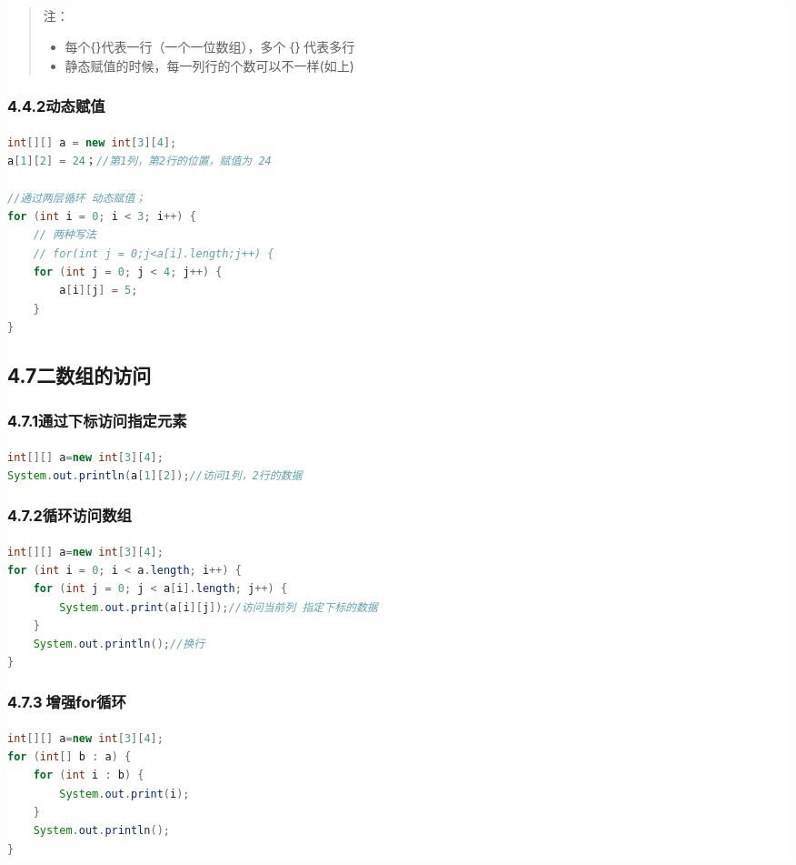 > 注：
>
> * 每个{}代表一行（一个一位数组），多个 {} 代表多行
> * 静态赋值的时候，每一列行的个数可以不一样(如上)

### 4.4.2动态赋值

```java
int[][] a = new int[3][4];
a[1][2] = 24；//第1列，第2行的位置，赋值为 24

//通过两层循环 动态赋值；
for (int i = 0; i < 3; i++) {
  	// 两种写法 
  	// for(int j = 0;j<a[i].length;j++) {
	for (int j = 0; j < 4; j++) {
		a[i][j] = 5;
	}
}
```

## 4.7二数组的访问

### 4.7.1通过下标访问指定元素

```java
int[][] a=new int[3][4];
System.out.println(a[1][2]);//访问1列，2行的数据
```

### 4.7.2循环访问数组

```java
int[][] a=new int[3][4];
for (int i = 0; i < a.length; i++) {
	for (int j = 0; j < a[i].length; j++) {
		System.out.print(a[i][j]);//访问当前列 指定下标的数据
	}
	System.out.println();//换行
}
```

### 4.7.3 增强for循环

```java
int[][] a=new int[3][4];
for (int[] b : a) {
	for (int i : b) {
		System.out.print(i);
	}
	System.out.println();
}
```
